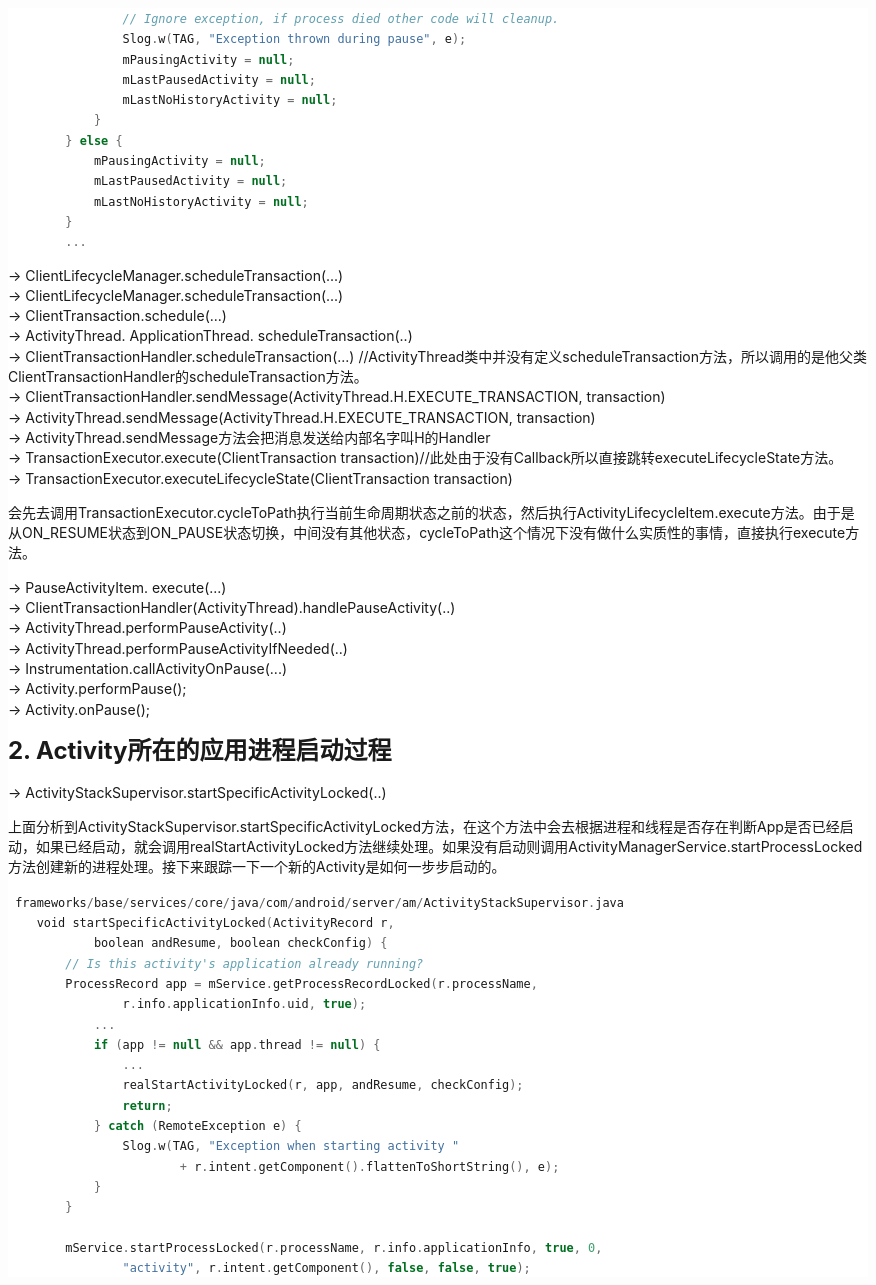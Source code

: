 ``` kotlin
                // Ignore exception, if process died other code will cleanup.
                Slog.w(TAG, "Exception thrown during pause", e);
                mPausingActivity = null;
                mLastPausedActivity = null;
                mLastNoHistoryActivity = null;
            }
        } else {
            mPausingActivity = null;
            mLastPausedActivity = null;
            mLastNoHistoryActivity = null;
        }
        ...
```

-> ClientLifecycleManager.scheduleTransaction(...)  
-> ClientLifecycleManager.scheduleTransaction(...)  
-> ClientTransaction.schedule(...)  
-> ActivityThread. ApplicationThread. scheduleTransaction(..)   
-> ClientTransactionHandler.scheduleTransaction(...) //ActivityThread类中并没有定义scheduleTransaction方法，所以调用的是他父类ClientTransactionHandler的scheduleTransaction方法。  
-> ClientTransactionHandler.sendMessage(ActivityThread.H.EXECUTE_TRANSACTION, transaction)  
-> ActivityThread.sendMessage(ActivityThread.H.EXECUTE_TRANSACTION, transaction)  
-> ActivityThread.sendMessage方法会把消息发送给内部名字叫H的Handler  
-> TransactionExecutor.execute(ClientTransaction transaction)//此处由于没有Callback所以直接跳转executeLifecycleState方法。  
-> TransactionExecutor.executeLifecycleState(ClientTransaction transaction)

会先去调用TransactionExecutor.cycleToPath执行当前生命周期状态之前的状态，然后执行ActivityLifecycleItem.execute方法。由于是从ON_RESUME状态到ON_PAUSE状态切换，中间没有其他状态，cycleToPath这个情况下没有做什么实质性的事情，直接执行execute方法。

-> PauseActivityItem. execute(...)  
-> ClientTransactionHandler(ActivityThread).handlePauseActivity(..)  
-> ActivityThread.performPauseActivity(..)  
-> ActivityThread.performPauseActivityIfNeeded(..)  
-> Instrumentation.callActivityOnPause(...)  
-> Activity.performPause();   
-> Activity.onPause(); 

<font size = 5>**2. Activity所在的应用进程启动过程**</font>

-> ActivityStackSupervisor.startSpecificActivityLocked(..)

上面分析到ActivityStackSupervisor.startSpecificActivityLocked方法，在这个方法中会去根据进程和线程是否存在判断App是否已经启动，如果已经启动，就会调用realStartActivityLocked方法继续处理。如果没有启动则调用ActivityManagerService.startProcessLocked方法创建新的进程处理。接下来跟踪一下一个新的Activity是如何一步步启动的。

```kotlin
 frameworks/base/services/core/java/com/android/server/am/ActivityStackSupervisor.java
    void startSpecificActivityLocked(ActivityRecord r,
            boolean andResume, boolean checkConfig) {
        // Is this activity's application already running?
        ProcessRecord app = mService.getProcessRecordLocked(r.processName,
                r.info.applicationInfo.uid, true);
            ...
            if (app != null && app.thread != null) {
                ...
                realStartActivityLocked(r, app, andResume, checkConfig);
                return;
            } catch (RemoteException e) {
                Slog.w(TAG, "Exception when starting activity "
                        + r.intent.getComponent().flattenToShortString(), e);
            }
        }
 
        mService.startProcessLocked(r.processName, r.info.applicationInfo, true, 0,
                "activity", r.intent.getComponent(), false, false, true);
```